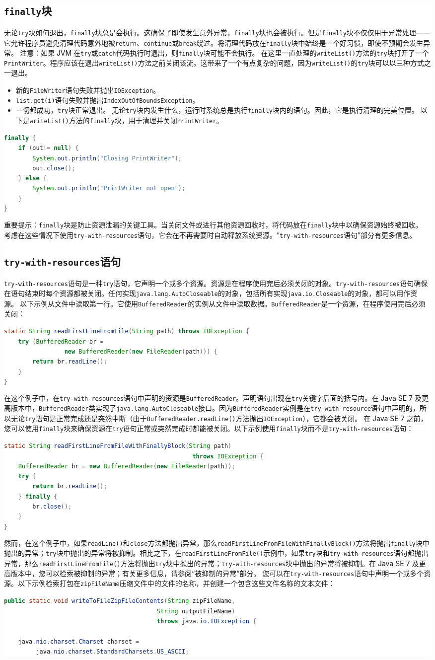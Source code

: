 ## `finally`块
无论`try`块如何退出，`finally`块总是会执行。这确保了即使发生意外异常，`finally`块也会被执行。但是`finally`块不仅仅用于异常处理——它允许程序员避免清理代码意外地被`return`、`continue`或`break`绕过。将清理代码放在`finally`块中始终是一个好习惯，即使不预期会发生异常。
注意：如果 JVM 在`try`或`catch`代码执行时退出，则`finally`块可能不会执行。
在这里一直处理的`writeList()`方法的`try`块打开了一个`PrintWriter`。程序应该在退出`writeList()`方法之前关闭该流。这带来了一个有点复杂的问题，因为`writeList()`的`try`块可以以三种方式之一退出。
 - 新的`FileWriter`语句失败并抛出`IOException`。
 - `list.get(i)`语句失败并抛出`IndexOutOfBoundsException`。
 - 一切都成功，`try`块正常退出。
无论`try`块内发生什么，运行时系统总是执行`finally`块内的语句。因此，它是执行清理的完美位置。
以下是`writeList()`方法的`finally`块，用于清理并关闭`PrintWriter`。
```java
finally {
    if (out!= null) {
        System.out.println("Closing PrintWriter");
        out.close();
    } else {
        System.out.println("PrintWriter not open");
    }
}
```
重要提示：`finally`块是防止资源泄漏的关键工具。当关闭文件或进行其他资源回收时，将代码放在`finally`块中以确保资源始终被回收。
考虑在这些情况下使用`try-with-resources`语句，它会在不再需要时自动释放系统资源。“`try-with-resources`语句”部分有更多信息。

## `try-with-resources`语句
`try-with-resources`语句是一种`try`语句，它声明一个或多个资源。资源是在程序使用完后必须关闭的对象。`try-with-resources`语句确保在语句结束时每个资源都被关闭。任何实现`java.lang.AutoCloseable`的对象，包括所有实现`java.io.Closeable`的对象，都可以用作资源。
以下示例从文件中读取第一行。它使用`BufferedReader`的实例从文件中读取数据。`BufferedReader`是一个资源，在程序使用完后必须关闭：
```java
static String readFirstLineFromFile(String path) throws IOException {
    try (BufferedReader br =
                 new BufferedReader(new FileReader(path))) {
        return br.readLine();
    }
}
```
在这个例子中，在`try-with-resources`语句中声明的资源是`BufferedReader`。声明语句出现在`try`关键字后面的括号内。在 Java SE 7 及更高版本中，`BufferedReader`类实现了`java.lang.AutoCloseable`接口。因为`BufferedReader`实例是在`try-with-resource`语句中声明的，所以无论`try`语句是正常完成还是突然中断（由于`BufferedReader.readLine()`方法抛出`IOException`），它都会被关闭。
在 Java SE 7 之前，您可以使用`finally`块来确保资源在`try`语句正常或突然完成时都能被关闭。以下示例使用`finally`块而不是`try-with-resources`语句：
```java
static String readFirstLineFromFileWithFinallyBlock(String path)
                                                     throws IOException {
    BufferedReader br = new BufferedReader(new FileReader(path));
    try {
        return br.readLine();
    } finally {
        br.close();
    }
}
```
然而，在这个例子中，如果`readLine()`和`close`方法都抛出异常，那么`readFirstLineFromFileWithFinallyBlock()`方法将抛出`finally`块中抛出的异常；`try`块中抛出的异常将被抑制。相比之下，在`readFirstLineFromFile()`示例中，如果`try`块和`try-with-resources`语句都抛出异常，那么`readFirstLineFromFile()`方法将抛出`try`块中抛出的异常；`try-with-resources`块中抛出的异常将被抑制。在 Java SE 7 及更高版本中，您可以检索被抑制的异常；有关更多信息，请参阅“被抑制的异常”部分。
您可以在`try-with-resources`语句中声明一个或多个资源。以下示例检索打包在`zipFileName`压缩文件中的文件的名称，并创建一个包含这些文件名称的文本文件：
```java
public static void writeToFileZipFileContents(String zipFileName,
                                           String outputFileName)
                                           throws java.io.IOException {

    java.nio.charset.Charset charset =
         java.nio.charset.StandardCharsets.US_ASCII;
```